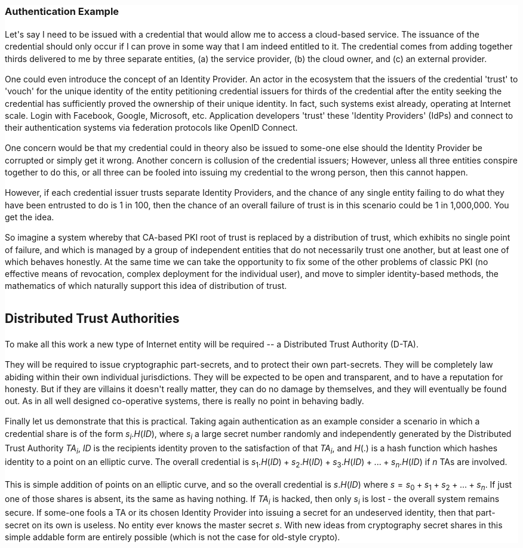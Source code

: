 ### Authentication Example

Let's say I need to be issued with a credential that would allow me to access a cloud-based service. The issuance of the credential should only occur if I can prove in some way that I am indeed entitled to it. The credential comes from adding together thirds delivered to me by three separate entities, (a) the service provider, (b) the cloud owner, and (c) an external provider.

One could even introduce the concept of an Identity Provider. An actor in the ecosystem that the issuers of the credential 'trust' to 'vouch' for the unique identity of the entity petitioning credential issuers for thirds of the credential after the entity seeking the credential has sufficiently proved the ownership of their unique identity. In fact, such systems exist already, operating at Internet scale. Login with Facebook, Google, Microsoft, etc. Application developers 'trust' these 'Identity Providers' (IdPs) and connect to their authentication systems via federation protocols like OpenID Connect.

One concern would be that my credential could in theory also be issued to some-one else should the Identity Provider be corrupted or simply get it wrong. Another concern is collusion of the credential issuers; However, unless all three entities conspire together to do this, or all three can be fooled into issuing my credential to the wrong person, then this cannot happen.

However, if each credential issuer trusts separate Identity Providers, and the chance of any single entity failing to do what they have been entrusted to do is 1 in 100, then the chance of an overall failure of trust is in this scenario could be 1 in 1,000,000. You get the idea.

So imagine a system whereby that CA-based PKI root of trust is replaced by a distribution of trust, which exhibits no single point of failure, and which is managed by a group of independent entities that do not necessarily trust one another, but at least one of which behaves honestly. At the same time we can take the opportunity to fix some of the other problems of classic PKI (no effective means of revocation, complex deployment for the individual user), and move to simpler identity-based methods, the mathematics of which naturally support this idea of distribution of trust.

## Distributed Trust Authorities

To make all this work a new type of Internet entity will be required -- a Distributed Trust Authority (D-TA).

They will be required to issue cryptographic part-secrets, and to protect their own part-secrets. They will be completely law abiding within their own individual jurisdictions. They will be expected to be open and transparent, and to have a reputation for honesty. But if they are villains it doesn't really matter, they can do no damage by themselves, and they will eventually be found out. As in all well designed co-operative systems, there is really no point in behaving badly.

Finally let us demonstrate that this is practical. Taking again authentication as an example consider a scenario in which a credential share is of the form $s_i.H(ID)$, where $s_i$ a large secret number randomly and independently generated by the Distributed Trust Authority $TA_i$, $ID$ is the recipients identity proven to the satisfaction of that $TA_i$, and $H(.)$ is a hash function which hashes identity to a point on an elliptic curve. The overall credential is $s_1.H(ID)+s_2.H(ID)+s_3.H(ID)+ ... + s_n.H(ID)$ if $n$ TAs are involved.

This is simple addition of points on an elliptic curve, and so the overall credential is $s.H(ID)$ where   $s=  s_0+s_1+s_2+ ... +s_n$. If just one of those shares is absent, its the same as having nothing. If $TA_i$ is hacked, then only $s_i$ is lost - the overall system remains secure. If some-one fools a TA or its chosen Identity Provider into issuing a secret for an undeserved identity, then that part-secret on its own is useless. No entity ever knows the master secret $s$. With new ideas from cryptography secret shares in this simple addable form are entirely possible (which is not the case for old-style crypto).
